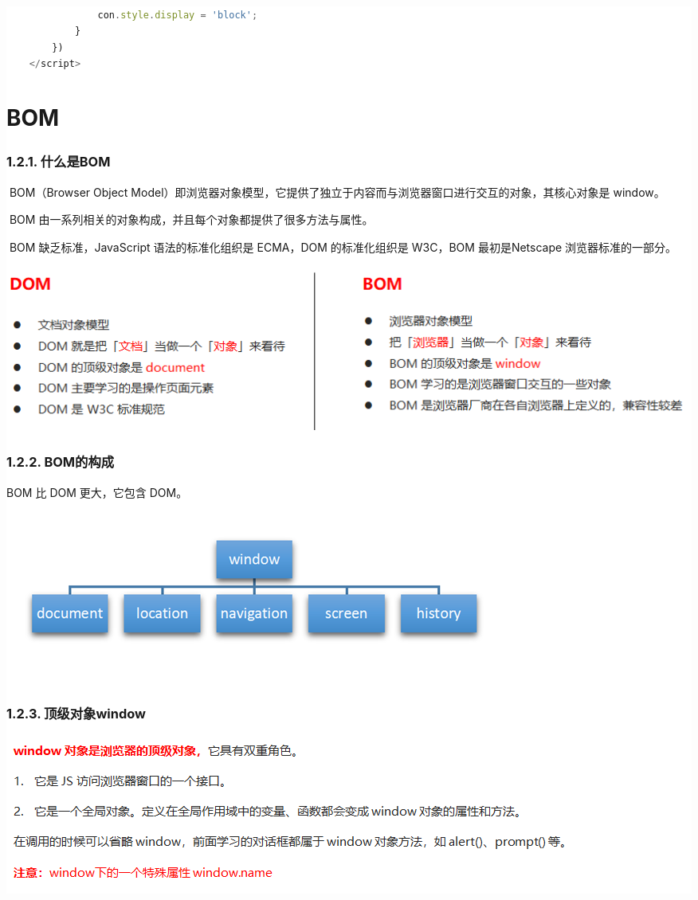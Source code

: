 ```js
                con.style.display = 'block';
            }
        })
    </script>
```

# BOM

### 1.2.1. 什么是BOM

​	BOM（Browser Object Model）即浏览器对象模型，它提供了独立于内容而与浏览器窗口进行交互的对象，其核心对象是 window。

​	BOM 由一系列相关的对象构成，并且每个对象都提供了很多方法与属性。

​	BOM 缺乏标准，JavaScript 语法的标准化组织是 ECMA，DOM 的标准化组织是 W3C，BOM 最初是Netscape 浏览器标准的一部分。

![1551319264407](images/1551319264407.png)

### 1.2.2. BOM的构成

BOM 比 DOM 更大，它包含 DOM。

![1551319344183](images/1551319344183.png)

### 1.2.3. 顶级对象window

![1551319372909](images/1551319372909.png)
